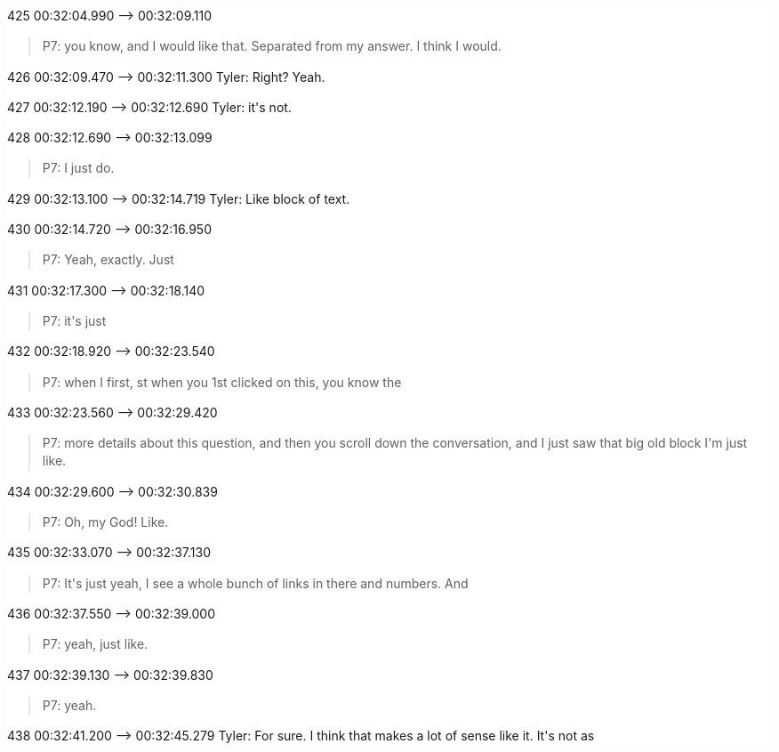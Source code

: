 425
00:32:04.990 --> 00:32:09.110
> P7: you know, and I would like that. Separated from my answer. I think I would.

426
00:32:09.470 --> 00:32:11.300
Tyler: Right? Yeah.

427
00:32:12.190 --> 00:32:12.690
Tyler: it's not.

428
00:32:12.690 --> 00:32:13.099
> P7: I just do.

429
00:32:13.100 --> 00:32:14.719
Tyler: Like block of text.

430
00:32:14.720 --> 00:32:16.950
> P7: Yeah, exactly. Just

431
00:32:17.300 --> 00:32:18.140
> P7: it's just

432
00:32:18.920 --> 00:32:23.540
> P7: when I first, st when you 1st clicked on this, you know the

433
00:32:23.560 --> 00:32:29.420
> P7: more details about this question, and then you scroll down the conversation, and I just saw that big old block I'm just like.

434
00:32:29.600 --> 00:32:30.839
> P7: Oh, my God! Like.

435
00:32:33.070 --> 00:32:37.130
> P7: It's just yeah, I see a whole bunch of links in there and numbers. And

436
00:32:37.550 --> 00:32:39.000
> P7: yeah, just like.

437
00:32:39.130 --> 00:32:39.830
> P7: yeah.

438
00:32:41.200 --> 00:32:45.279
Tyler: For sure. I think that makes a lot of sense like it. It's not as
